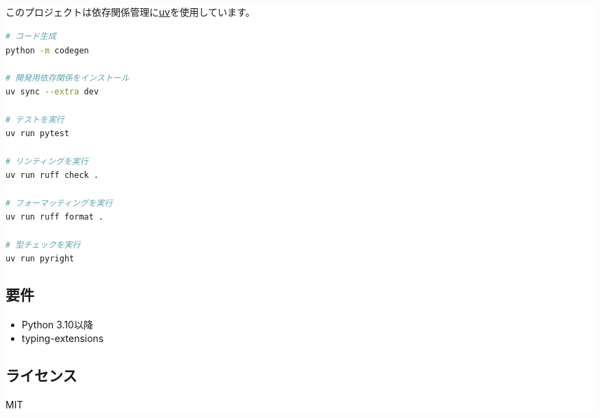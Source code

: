 このプロジェクトは依存関係管理に[uv](https://github.com/astral-sh/uv)を使用しています。

```bash
# コード生成
python -m codegen

# 開発用依存関係をインストール
uv sync --extra dev

# テストを実行
uv run pytest

# リンティングを実行
uv run ruff check .

# フォーマッティングを実行
uv run ruff format .

# 型チェックを実行
uv run pyright
```

## 要件

- Python 3.10以降
- typing-extensions

## ライセンス

MIT